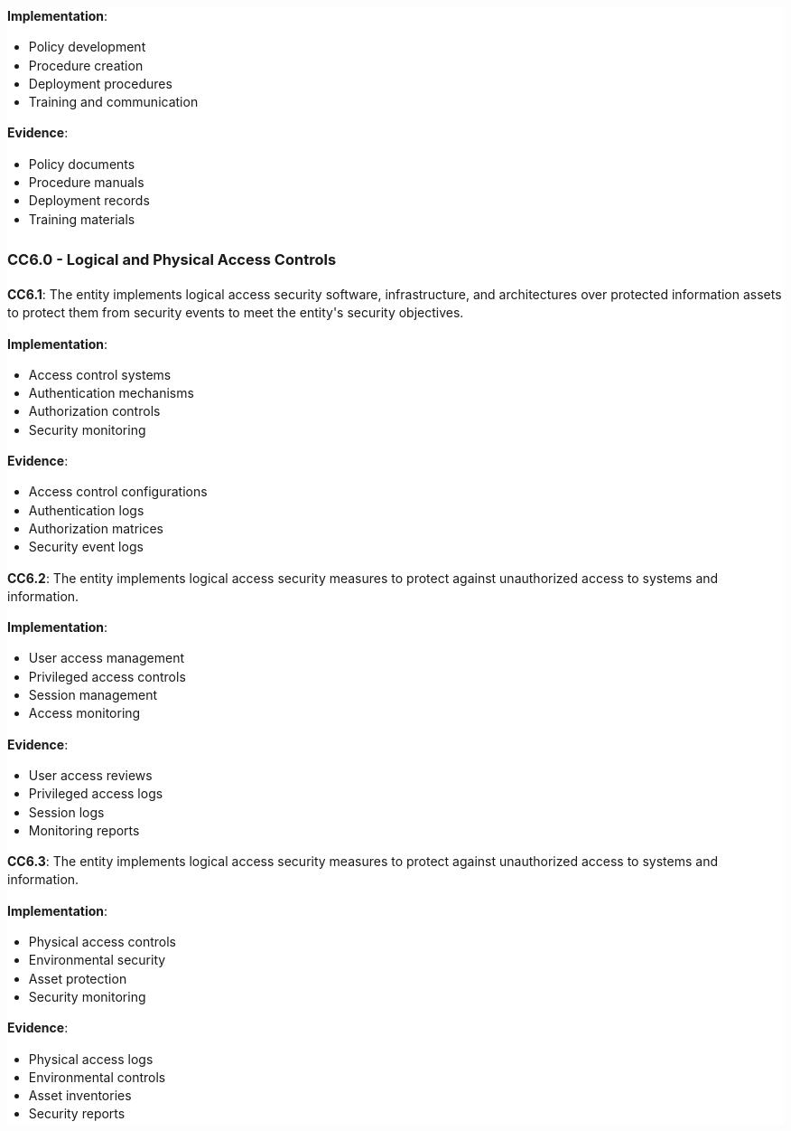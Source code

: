 **Implementation**:
- Policy development
- Procedure creation
- Deployment procedures
- Training and communication

**Evidence**:
- Policy documents
- Procedure manuals
- Deployment records
- Training materials

### CC6.0 - Logical and Physical Access Controls

**CC6.1**: The entity implements logical access security software, infrastructure, and architectures over protected information assets to protect them from security events to meet the entity's security objectives.

**Implementation**:
- Access control systems
- Authentication mechanisms
- Authorization controls
- Security monitoring

**Evidence**:
- Access control configurations
- Authentication logs
- Authorization matrices
- Security event logs

**CC6.2**: The entity implements logical access security measures to protect against unauthorized access to systems and information.

**Implementation**:
- User access management
- Privileged access controls
- Session management
- Access monitoring

**Evidence**:
- User access reviews
- Privileged access logs
- Session logs
- Monitoring reports

**CC6.3**: The entity implements logical access security measures to protect against unauthorized access to systems and information.

**Implementation**:
- Physical access controls
- Environmental security
- Asset protection
- Security monitoring

**Evidence**:
- Physical access logs
- Environmental controls
- Asset inventories
- Security reports
